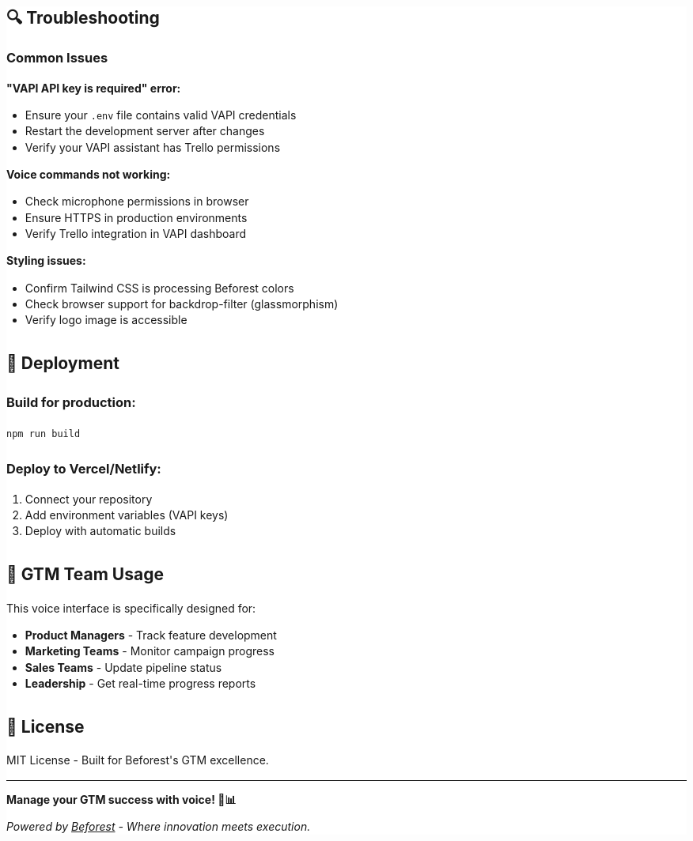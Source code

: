 ## 🔍 Troubleshooting

### Common Issues

**"VAPI API key is required" error:**
- Ensure your `.env` file contains valid VAPI credentials
- Restart the development server after changes
- Verify your VAPI assistant has Trello permissions

**Voice commands not working:**
- Check microphone permissions in browser
- Ensure HTTPS in production environments
- Verify Trello integration in VAPI dashboard

**Styling issues:**
- Confirm Tailwind CSS is processing Beforest colors
- Check browser support for backdrop-filter (glassmorphism)
- Verify logo image is accessible

## 🚀 Deployment

### Build for production:
```bash
npm run build
```

### Deploy to Vercel/Netlify:
1. Connect your repository
2. Add environment variables (VAPI keys)
3. Deploy with automatic builds

## 🤝 GTM Team Usage

This voice interface is specifically designed for:
- **Product Managers** - Track feature development
- **Marketing Teams** - Monitor campaign progress  
- **Sales Teams** - Update pipeline status
- **Leadership** - Get real-time progress reports

## 📄 License

MIT License - Built for Beforest's GTM excellence.

---

**Manage your GTM success with voice! 🎤📊**

*Powered by [Beforest](https://beforest.co) - Where innovation meets execution.* 